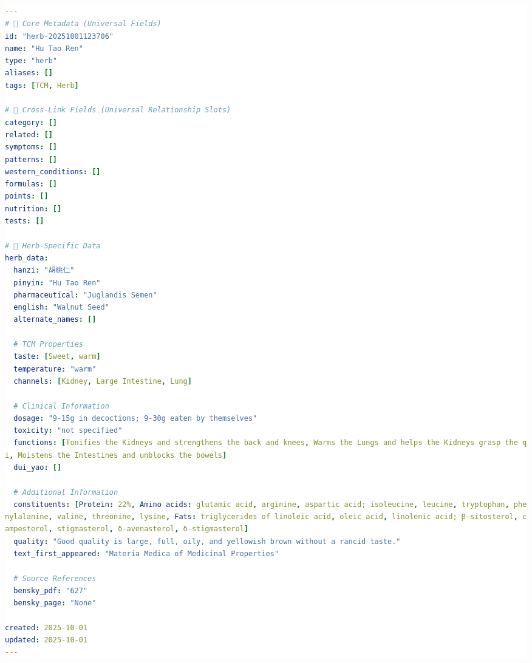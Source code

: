 ```yaml
---
# 🔹 Core Metadata (Universal Fields)
id: "herb-20251001123706"
name: "Hu Tao Ren"
type: "herb"
aliases: []
tags: [TCM, Herb]

# 🔹 Cross-Link Fields (Universal Relationship Slots)
category: []
related: []
symptoms: []
patterns: []
western_conditions: []
formulas: []
points: []
nutrition: []
tests: []

# 🔹 Herb-Specific Data
herb_data:
  hanzi: "胡桃仁"
  pinyin: "Hu Tao Ren"
  pharmaceutical: "Juglandis Semen"
  english: "Walnut Seed"
  alternate_names: []

  # TCM Properties
  taste: [Sweet, warm]
  temperature: "warm"
  channels: [Kidney, Large Intestine, Lung]

  # Clinical Information
  dosage: "9-15g in decoctions; 9-30g eaten by themselves"
  toxicity: "not specified"
  functions: [Tonifies the Kidneys and strengthens the back and knees, Warms the Lungs and helps the Kidneys grasp the qi, Moistens the Intestines and unblocks the bowels]
  dui_yao: []

  # Additional Information
  constituents: [Protein: 22%, Amino acids: glutamic acid, arginine, aspartic acid; isoleucine, leucine, tryptophan, phenylalanine, valine, threonine, lysine, Fats: triglycerides of linoleic acid, oleic acid, linolenic acid; β-sitosterol, campesterol, stigmasterol, δ-avenasterol, δ-stigmasterol]
  quality: "Good quality is large, full, oily, and yellowish brown without a rancid taste."
  text_first_appeared: "Materia Medica of Medicinal Properties"

  # Source References
  bensky_pdf: "627"
  bensky_page: "None"

created: 2025-10-01
updated: 2025-10-01
---
```
